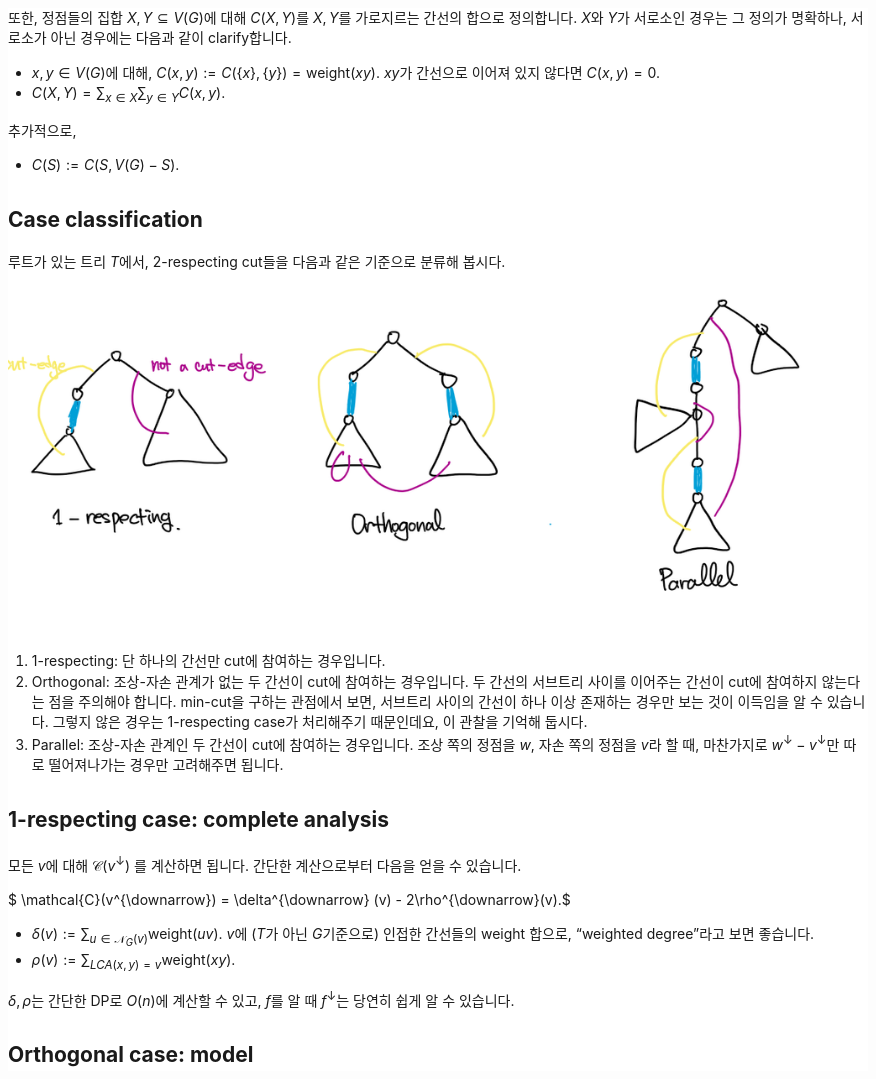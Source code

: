 또한, 정점들의 집합 $X, Y \subseteq V(G)$에 대해 $C(X, Y)$를 $X, Y$를 가로지르는 간선의 합으로 정의합니다. $X$와 $Y$가 서로소인 경우는 그 정의가 명확하나, 서로소가 아닌 경우에는 다음과 같이 clarify합니다.

- $x, y \in V(G)$에 대해, $C(x, y) := C(\{x\}, \{y\}) = \mathrm{weight}(xy)$. $xy$가 간선으로 이어져 있지 않다면 $C(x, y) = 0$.
- $C(X, Y) = \sum _ {x \in X} \sum _ {y \in Y} C(x, y)$.

추가적으로,

- $C(S) := C(S, V(G) - S)$.

## Case classification

루트가 있는 트리 $T$에서, 2-respecting cut들을 다음과 같은 기준으로 분류해 봅시다.

![mincut3](/assets/images/mincut-nearlinear/mincut3.png)

1. $1$-respecting: 단 하나의 간선만 cut에 참여하는 경우입니다.
2. Orthogonal: 조상-자손 관계가 없는 두 간선이 cut에 참여하는 경우입니다. 두 간선의 서브트리 사이를 이어주는 간선이 cut에 참여하지 않는다는 점을 주의해야 합니다. min-cut을 구하는 관점에서 보면, 서브트리 사이의 간선이 하나 이상 존재하는 경우만 보는 것이 이득임을 알 수 있습니다. 그렇지 않은 경우는 $1$-respecting case가 처리해주기 때문인데요, 이 관찰을 기억해 둡시다.
3. Parallel: 조상-자손 관계인 두 간선이 cut에 참여하는 경우입니다. 조상 쪽의 정점을 $w$, 자손 쪽의 정점을 $v$라 할 때, 마찬가지로 $w^{\downarrow} - v^{\downarrow}$만 따로 떨어져나가는 경우만 고려해주면 됩니다.

## $1$-respecting case: complete analysis

모든 $v$에 대해 $\mathcal{C}(v^{\downarrow})$ 를 계산하면 됩니다. 간단한 계산으로부터 다음을 얻을 수 있습니다.

$ \mathcal{C}(v^{\downarrow}) = \delta^{\downarrow} (v) - 2\rho^{\downarrow}(v).$

- $\delta(v) := \sum _ {u \in \mathcal{N} _ {G}(v)} \mathrm{weight}(uv)$. $v$에 ($T$가 아닌 $G$기준으로) 인접한 간선들의 weight 합으로, “weighted degree”라고 보면 좋습니다.
- $\rho(v) := \sum _ {LCA(x, y) = v} \mathrm{weight}(xy)$.

$\delta, \rho$는 간단한 DP로 $O(n)$에 계산할 수 있고, $f$를 알 때 $f^{\downarrow}$는 당연히 쉽게 알 수 있습니다.

## Orthogonal case: model
